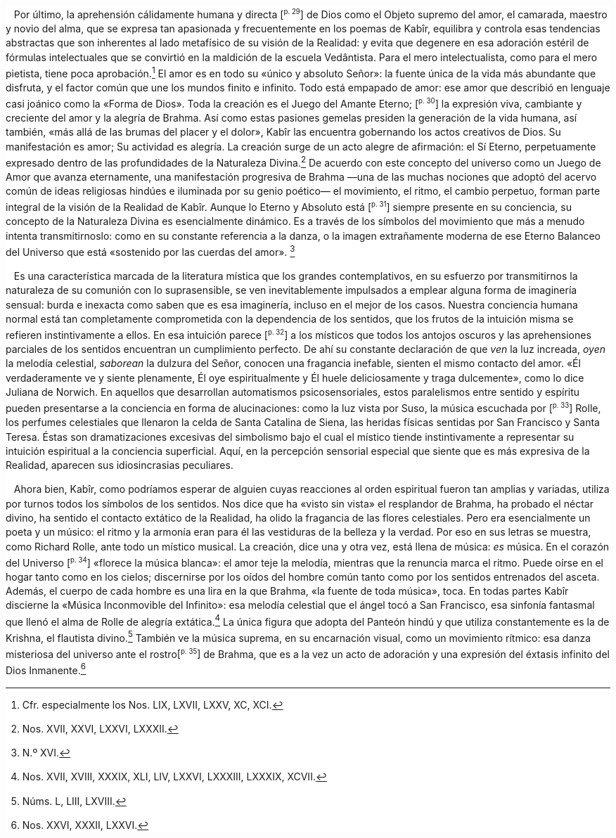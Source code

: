 
   Por último, la aprehensión cálidamente humana y directa <span id="p29">[<sup><small>p. 29</small></sup>]</span> de Dios como el Objeto supremo del amor, el camarada, maestro y novio del alma, que se expresa tan apasionada y frecuentemente en los poemas de Kabîr, equilibra y controla esas tendencias abstractas que son inherentes al lado metafísico de su visión de la Realidad: y evita que degenere en esa adoración estéril de fórmulas intelectuales que se convirtió en la maldición de la escuela Vedântista. Para el mero intelectualista, como para el mero pietista, tiene poca aprobación.[^8] El amor es en todo su «único y absoluto Señor»: la fuente única de la vida más abundante que disfruta, y el factor común que une los mundos finito e infinito. Todo está empapado de amor: ese amor que describió en lenguaje casi joánico como la «Forma de Dios». Toda la creación es el Juego del Amante Eterno; <span id="p30">[<sup><small>p. 30</small></sup>]</span> la expresión viva, cambiante y creciente del amor y la alegría de Brahma. Así como estas pasiones gemelas presiden la generación de la vida humana, así también, «más allá de las brumas del placer y el dolor», Kabîr las encuentra gobernando los actos creativos de Dios. Su manifestación es amor; Su actividad es alegría. La creación surge de un acto alegre de afirmación: el Sí Eterno, perpetuamente expresado dentro de las profundidades de la Naturaleza Divina.[^9] De acuerdo con este concepto del universo como un Juego de Amor que avanza eternamente, una manifestación progresiva de Brahma —una de las muchas nociones que adoptó del acervo común de ideas religiosas hindúes e iluminada por su genio poético— el movimiento, el ritmo, el cambio perpetuo, forman parte integral de la visión de la Realidad de Kabîr. Aunque lo Eterno y Absoluto está <span id="p31">[<sup><small>p. 31</small></sup>]</span> siempre presente en su conciencia, su concepto de la Naturaleza Divina es esencialmente dinámico. Es a través de los símbolos del movimiento que más a menudo intenta transmitirnoslo: como en su constante referencia a la danza, o la imagen extrañamente moderna de ese Eterno Balanceo del Universo que está «sostenido por las cuerdas del amor». [^10]

   Es una característica marcada de la literatura mística que los grandes contemplativos, en su esfuerzo por transmitirnos la naturaleza de su comunión con lo suprasensible, se ven inevitablemente impulsados a emplear alguna forma de imaginería sensual: burda e inexacta como saben que es esa imaginería, incluso en el mejor de los casos. Nuestra conciencia humana normal está tan completamente comprometida con la dependencia de los sentidos, que los frutos de la intuición misma se refieren instintivamente a ellos. En esa intuición parece <span id="p32">[<sup><small>p. 32</small></sup>]</span> a los místicos que todos los antojos oscuros y las aprehensiones parciales de los sentidos encuentran un cumplimiento perfecto. De ahí su constante declaración de que _ven_ la luz increada, _oyen_ la melodía celestial, _saborean_ la dulzura del Señor, conocen una fragancia inefable, sienten el mismo contacto del amor. «Él verdaderamente ve y siente plenamente, Él oye espiritualmente y Él huele deliciosamente y traga dulcemente», como lo dice Juliana de Norwich. En aquellos que desarrollan automatismos psicosensoriales, estos paralelismos entre sentido y espíritu pueden presentarse a la conciencia en forma de alucinaciones: como la luz vista por Suso, la música escuchada por <span id="p33">[<sup><small>p. 33</small></sup>]</span> Rolle, los perfumes celestiales que llenaron la celda de Santa Catalina de Siena, las heridas físicas sentidas por San Francisco y Santa Teresa. Éstas son dramatizaciones excesivas del simbolismo bajo el cual el místico tiende instintivamente a representar su intuición espiritual a la conciencia superficial. Aquí, en la percepción sensorial especial que siente que es más expresiva de la Realidad, aparecen sus idiosincrasias peculiares.

   Ahora bien, Kabîr, como podríamos esperar de alguien cuyas reacciones al orden espiritual fueron tan amplias y variadas, utiliza por turnos todos los símbolos de los sentidos. Nos dice que ha «visto sin vista» el resplandor de Brahma, ha probado el néctar divino, ha sentido el contacto extático de la Realidad, ha olido la fragancia de las flores celestiales. Pero era esencialmente un poeta y un músico: el ritmo y la armonía eran para él las vestiduras de la belleza y la verdad. Por eso en sus letras se muestra, como Richard Rolle, ante todo un místico musical. La creación, dice una y otra vez, está llena de música: _es_ música. En el corazón del Universo <span id="p34">[<sup><small>p. 34</small></sup>]</span> «florece la música blanca»: el amor teje la melodía, mientras que la renuncia marca el ritmo. Puede oírse en el hogar tanto como en los cielos; discernirse por los oídos del hombre común tanto como por los sentidos entrenados del asceta. Además, el cuerpo de cada hombre es una lira en la que Brahma, «la fuente de toda música», toca. En todas partes Kabîr discierne la «Música Inconmovible del Infinito»: esa melodía celestial que el ángel tocó a San Francisco, esa sinfonía fantasmal que llenó el alma de Rolle de alegría extática.[^11] La única figura que adopta del Panteón hindú y que utiliza constantemente es la de Krishna, el flautista divino.[^12] También ve la música suprema, en su encarnación visual, como un movimiento rítmico: esa danza misteriosa del universo ante el rostro<span id="p35">[<sup><small>p. 35</small></sup>]</span> de Brahma, que es a la vez un acto de adoración y una expresión del éxtasis infinito del Dios Inmanente.[^13]


[^1]: Cfr. Poemas Nos. XXI, XL, XLIII, LXVI, LXXVI.
[^2]: Poemas I, II, XLI.
[^3]: Poemas XLII, LXV, LXVII.
[^4]: Núms. VII y XLIX.
[^5]: N.º VII.
[^6]: Nos. VII, XXVI, LXXVI, XC.
[^7]: Núms. VII y IX.
[^8]: Cfr. especialmente los Nos. LIX, LXVII, LXXV, XC, XCI.
[^9]: Nos. XVII, XXVI, LXXVI, LXXXII.
[^10]: N.º XVI.
[^11]: Nos. XVII, XVIII, XXXIX, XLI, LIV, LXXVI, LXXXIII, LXXXIX, XCVII.
[^12]: Núms. L, LIII, LXVIII.
[^13]: Nos. XXVI, XXXII, LXXVI.
[^14]: Nos. LXXV, LXXVIII, LXXX, XC.
[^15]: N.º LXXX.
[^16]: Nos. XV, XXIII, LXVII, LXXXVII, XCVII.